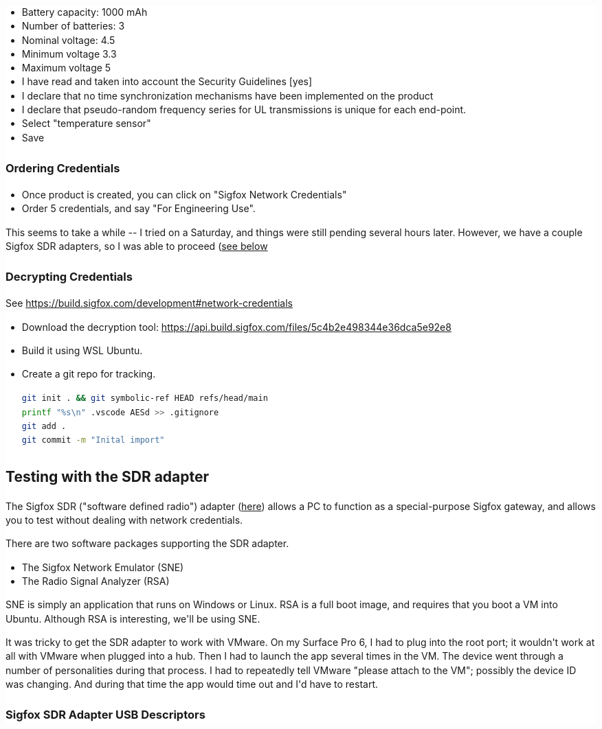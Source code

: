   - Battery capacity: 1000 mAh
  - Number of batteries: 3
  - Nominal voltage: 4.5
  - Minimum voltage 3.3
  - Maximum voltage 5
  - I have read and taken into account the Security Guidelines [yes]
  - I declare that no time synchronization mechanisms have been implemented on the product
  - I declare that pseudo-random frequency series for UL transmissions is unique for each end-point.
  - Select "temperature sensor"
- Save

### Ordering Credentials

- Once product is created, you can click on "Sigfox Network Credentials"
- Order 5 credentials, and say "For Engineering Use".

This seems to take a while -- I tried on a Saturday, and things were still pending several hours later. However, we have a couple Sigfox SDR adapters, so I was able to proceed ([see below](#testing-with-the-sdr-adapter)

### Decrypting Credentials

See https://build.sigfox.com/development#network-credentials

- Download the decryption tool: https://api.build.sigfox.com/files/5c4b2e498344e36dca5e92e8
- Build it using WSL Ubuntu.
- Create a git repo for tracking.

   ```bash
   git init . && git symbolic-ref HEAD refs/head/main
   printf "%s\n" .vscode AESd >> .gitignore
   git add .
   git commit -m "Inital import"
   ```

## Testing with the SDR adapter

The Sigfox SDR ("software defined radio") adapter ([here][2]) allows a PC to function as a special-purpose Sigfox gateway, and allows you to test without dealing with network credentials.

There are two software packages supporting the SDR adapter.

- The Sigfox Network Emulator (SNE)
- The Radio Signal Analyzer (RSA)

SNE is simply an application that runs on Windows or Linux. RSA is a full boot image, and requires that you boot a VM into Ubuntu. Although RSA is interesting, we'll be using SNE.

It was tricky to get the SDR adapter to work with VMware. On my Surface Pro 6, I had to plug into the root port; it wouldn't work at all with VMware when plugged into a hub. Then I had to launch the app several times in the VM. The device went through a number of personalities during that process. I had to repeatedly tell VMware "please attach to the VM"; possibly the device ID was changing. And during that time the app would time out and I'd have to restart.

### Sigfox SDR Adapter USB Descriptors


[1]: https://www.st.com/resource/en/user_manual/dm00329995-discovery-kit-for-lorawan-sigfox-and-lpwan-protocols-with-stm32l0-stmicroelectronics.pdf
[2]: https://build.sigfox.com/sdr-dongle
[3]: https://youtu.be/BnFHdZRMUjc
[SNE]: https://support.sigfox.com/docs/sigfox-network-emulator-user-manual
[SNE-Download]: https://support.sigfox.com/files/5e6203010886be5343623b81
[B-L072Z-LRWAN1]: https://www.st.com/en/evaluation-tools/b-l072z-lrwan1.html
[it-sdk]: https://github.com/disk91/stm32-it-sdk